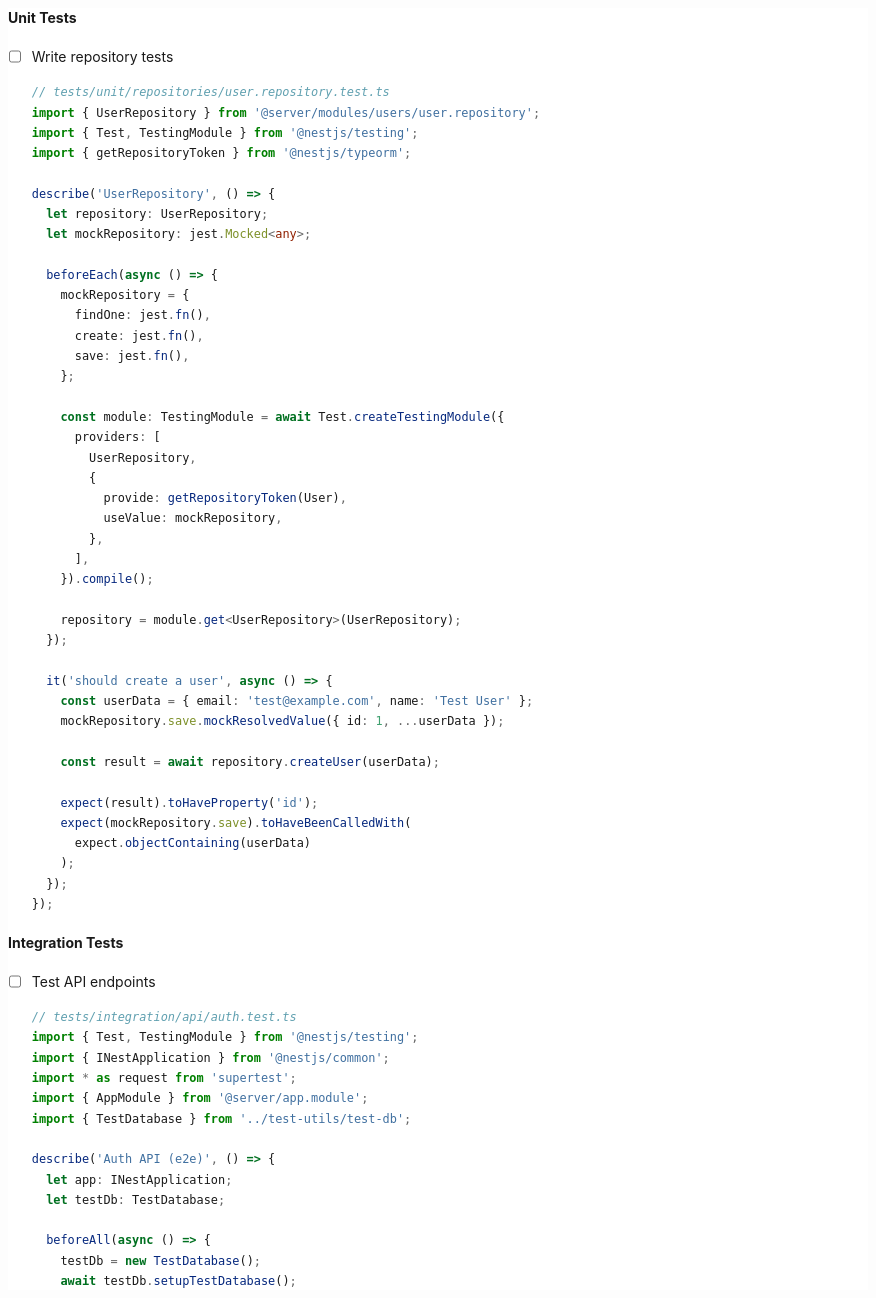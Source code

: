 #### Unit Tests
- [ ] Write repository tests
  ```typescript
  // tests/unit/repositories/user.repository.test.ts
  import { UserRepository } from '@server/modules/users/user.repository';
  import { Test, TestingModule } from '@nestjs/testing';
  import { getRepositoryToken } from '@nestjs/typeorm';

  describe('UserRepository', () => {
    let repository: UserRepository;
    let mockRepository: jest.Mocked<any>;

    beforeEach(async () => {
      mockRepository = {
        findOne: jest.fn(),
        create: jest.fn(),
        save: jest.fn(),
      };

      const module: TestingModule = await Test.createTestingModule({
        providers: [
          UserRepository,
          {
            provide: getRepositoryToken(User),
            useValue: mockRepository,
          },
        ],
      }).compile();

      repository = module.get<UserRepository>(UserRepository);
    });

    it('should create a user', async () => {
      const userData = { email: 'test@example.com', name: 'Test User' };
      mockRepository.save.mockResolvedValue({ id: 1, ...userData });
      
      const result = await repository.createUser(userData);
      
      expect(result).toHaveProperty('id');
      expect(mockRepository.save).toHaveBeenCalledWith(
        expect.objectContaining(userData)
      );
    });
  });
  ```

#### Integration Tests
- [ ] Test API endpoints
  ```typescript
  // tests/integration/api/auth.test.ts
  import { Test, TestingModule } from '@nestjs/testing';
  import { INestApplication } from '@nestjs/common';
  import * as request from 'supertest';
  import { AppModule } from '@server/app.module';
  import { TestDatabase } from '../test-utils/test-db';

  describe('Auth API (e2e)', () => {
    let app: INestApplication;
    let testDb: TestDatabase;

    beforeAll(async () => {
      testDb = new TestDatabase();
      await testDb.setupTestDatabase();

  ```